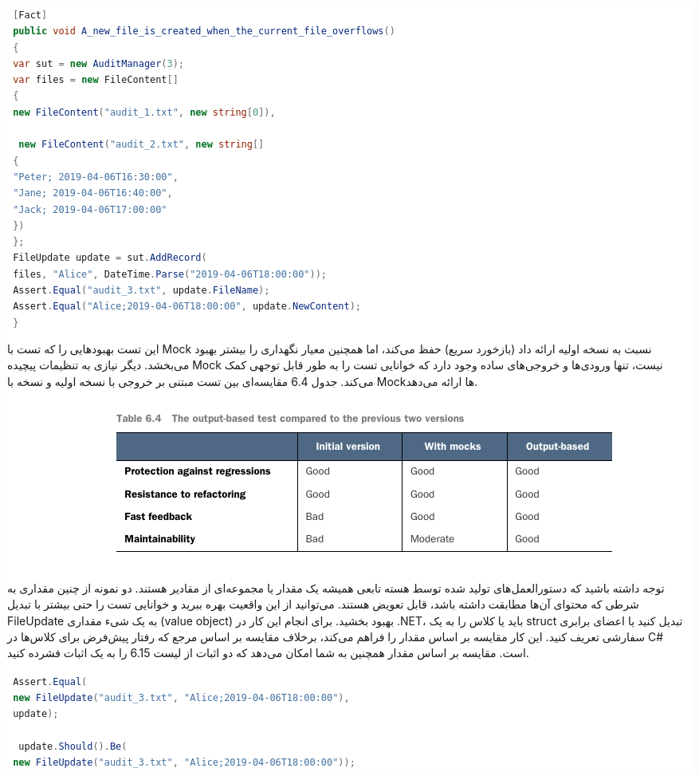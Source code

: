 ```c#
 [Fact]
 public void A_new_file_is_created_when_the_current_file_overflows()
 {
 var sut = new AuditManager(3);
 var files = new FileContent[]
 {
 new FileContent("audit_1.txt", new string[0]),

  new FileContent("audit_2.txt", new string[]
 {
 "Peter; 2019-04-06T16:30:00",
 "Jane; 2019-04-06T16:40:00",
 "Jack; 2019-04-06T17:00:00"
 })
 };
 FileUpdate update = sut.AddRecord(
 files, "Alice", DateTime.Parse("2019-04-06T18:00:00"));
 Assert.Equal("audit_3.txt", update.FileName);
 Assert.Equal("Alice;2019-04-06T18:00:00", update.NewContent);
 }

```

این تست بهبودهایی را که تست با Mock نسبت به نسخه اولیه ارائه داد (بازخورد سریع) حفظ می‌کند، اما همچنین معیار نگهداری را بیشتر بهبود می‌بخشد. دیگر نیازی به تنظیمات پیچیده Mock نیست، تنها ورودی‌ها و خروجی‌های ساده وجود دارد که خوانایی تست را به طور قابل توجهی کمک می‌کند. جدول 6.4 مقایسه‌ای بین تست مبتنی بر خروجی با نسخه اولیه و نسخه با Mockها ارائه می‌دهد.

<p align="center">
    <img src="../Part 6/figures/Table 6.4.png" />
</p>

توجه داشته باشید که دستورالعمل‌های تولید شده توسط هسته تابعی همیشه یک مقدار یا مجموعه‌ای از مقادیر هستند. دو نمونه از چنین مقداری به شرطی که محتوای آن‌ها مطابقت داشته باشد، قابل تعویض هستند. می‌توانید از این واقعیت بهره ببرید و خوانایی تست را حتی بیشتر با تبدیل FileUpdate به یک شیء مقداری (value object) بهبود بخشید. برای انجام این کار در .NET، باید یا کلاس را به یک struct تبدیل کنید یا اعضای برابری سفارشی تعریف کنید. این کار مقایسه بر اساس مقدار را فراهم می‌کند، برخلاف مقایسه بر اساس مرجع که رفتار پیش‌فرض برای کلاس‌ها در C# است. مقایسه بر اساس مقدار همچنین به شما امکان می‌دهد که دو اثبات از لیست 6.15 را به یک اثبات فشرده کنید.

```c#
 Assert.Equal(
 new FileUpdate("audit_3.txt", "Alice;2019-04-06T18:00:00"),
 update);

  update.Should().Be(
 new FileUpdate("audit_3.txt", "Alice;2019-04-06T18:00:00"));
```

